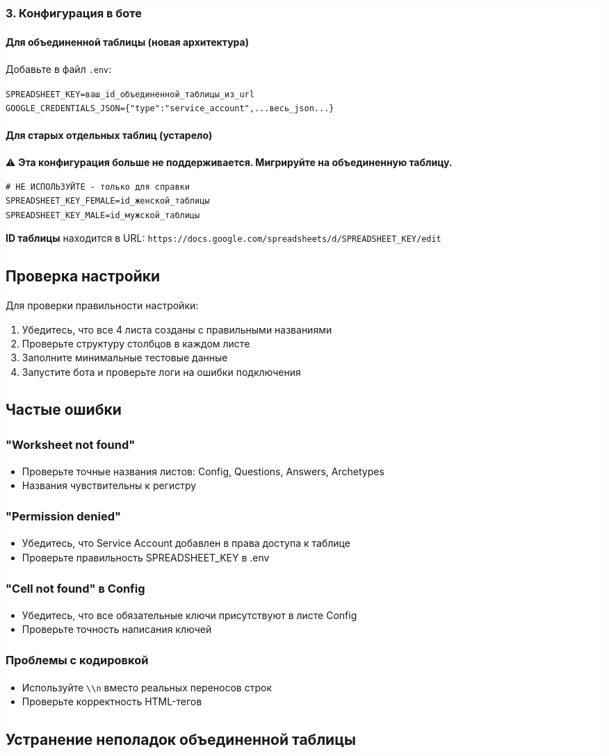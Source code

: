 ### 3. Конфигурация в боте

#### Для объединенной таблицы (новая архитектура)

Добавьте в файл `.env`:
```env
SPREADSHEET_KEY=ваш_id_объединенной_таблицы_из_url
GOOGLE_CREDENTIALS_JSON={"type":"service_account",...весь_json...}
```

#### Для старых отдельных таблиц (устарело)

⚠️ **Эта конфигурация больше не поддерживается. Мигрируйте на объединенную таблицу.**

```env
# НЕ ИСПОЛЬЗУЙТЕ - только для справки
SPREADSHEET_KEY_FEMALE=id_женской_таблицы
SPREADSHEET_KEY_MALE=id_мужской_таблицы
```

**ID таблицы** находится в URL:
`https://docs.google.com/spreadsheets/d/SPREADSHEET_KEY/edit`

## Проверка настройки

Для проверки правильности настройки:

1. Убедитесь, что все 4 листа созданы с правильными названиями
2. Проверьте структуру столбцов в каждом листе
3. Заполните минимальные тестовые данные
4. Запустите бота и проверьте логи на ошибки подключения

## Частые ошибки

### "Worksheet not found"
- Проверьте точные названия листов: Config, Questions, Answers, Archetypes
- Названия чувствительны к регистру

### "Permission denied"
- Убедитесь, что Service Account добавлен в права доступа к таблице
- Проверьте правильность SPREADSHEET_KEY в .env

### "Cell not found" в Config
- Убедитесь, что все обязательные ключи присутствуют в листе Config
- Проверьте точность написания ключей

### Проблемы с кодировкой
- Используйте `\\n` вместо реальных переносов строк
- Проверьте корректность HTML-тегов

## Устранение неполадок объединенной таблицы
